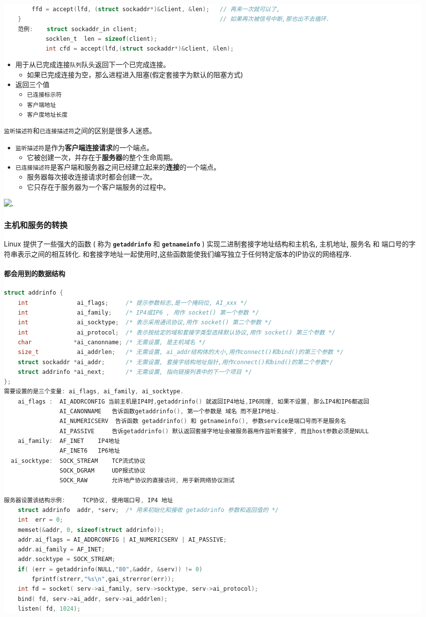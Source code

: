 ```c
        ffd = accept(lfd, (struct sockaddr*)&client, &len);   // 再来一次就可以了,
    }                                                         // 如果再次被信号中断,那也出不去循环.
    范例:    struct sockaddr_in client;
            socklen_t  len = sizeof(client);
            int cfd = accept(lfd,(struct sockaddr*)&client, &len);
```

* 用于从已完成连接`队列`队头返回下一个已完成连接。
  * 如果已完成连接为空，那么进程进入阻塞\(假定套接字为默认的阻塞方式\)
* 返回三个值
  * `已连接标示符`
  * `客户端地址`
  * `客户度地址长度`

`监听描述符`和`已连接描述符`之间的区别是很多人迷惑。

* `监听描述符`是作为**客户端连接请求**的一个端点。
  * 它被创建一次，并存在于**服务器**的整个生命周期。
* `已连接描述符`是客户端和服务器之间已经建立起来的**连接**的一个端点。
  * 服务器每次接收连接请求时都会创建一次。
  * 它只存在于服务器为一个客户端服务的过程中。

![.](.gitbook/assets/ping-mu-kuai-zhao-20190926-shang-wu-10.46.33.png)

### 主机和服务的转换

Linux 提供了一些强大的函数 \( 称为 **`getaddrinfo`** 和 **`getnameinfo`** \) 实现二进制套接字地址结构和主机名, 主机地址, 服务名 和 端口号的字符串表示之间的相互转化.  和套接字地址一起使用时,这些函数能使我们编写独立于任何特定版本的IP协议的网络程序.

#### 都会用到的数据结构

```c
struct addrinfo {
    int              ai_flags;     /* 提示参数标志,是一个掩码位, AI_xxx */
    int              ai_family;    /* IP4或IP6 , 用作 socket() 第一个参数 */
    int              ai_socktype;  /* 表示采用通讯协议,用作 socket() 第二个参数 */
    int              ai_protocol;  /* 表示按给定的域和套接字类型选择默认协议,用作 socket() 第三个参数 */
    char            *ai_canonname; /* 无需设置, 是主机域名 */
    size_t           ai_addrlen;   /* 无需设置, ai_addr结构体的大小,用作connect()和bind()的第三个参数 */
    struct sockaddr *ai_addr;      /* 无需设置, 套接字结构地址指针,用作connect()和bind()的第二个参数*/
    struct addrinfo *ai_next;      /* 无需设置, 指向链接列表中的下一个项目 */
};
需要设置的是三个变量: ai_flags, ai_family, ai_socktype.
    ai_flags :  AI_ADDRCONFIG 当前主机是IP4时,getaddrinfo() 就返回IP4地址,IP6同理, 如果不设置, 那么IP4和IP6都返回
                AI_CANONNAME   告诉函数getaddrinfo(), 第一个参数是 域名 而不是IP地址.
                AI_NUMERICSERV  告诉函数 getaddrinfo() 和 getnameinfo(), 参数service是端口号而不是服务名
                AI_PASSIVE     告诉getaddrinfo() 默认返回套接字地址会被服务器用作监听套接字, 而且host参数必须是NULL
    ai_family:  AF_INET    IP4地址
                AF_INET6   IP6地址
  ai_socktype:  SOCK_STREAM    TCP流式协议
                SOCK_DGRAM     UDP报式协议
                SOCK_RAW       允许地产协议的直接访问, 用于新网络协议测试

服务器设置该结构示例:     TCP协议, 使用端口号, IP4 地址
    struct addrinfo  addr, *serv;  /* 用来初始化和接收 getaddrinfo 参数和返回值的 */
    int  err = 0;
    memset(&addr, 0, sizeof(struct addrinfo));
    addr.ai_flags = AI_ADDRCONFIG | AI_NUMERICSERV | AI_PASSIVE;
    addr.ai_family = AF_INET;
    addr.socktype = SOCK_STREAM;
    if( (err = getaddrinfo(NULL,"80",&addr, &serv)) != 0)
        fprintf(strerr,"%s\n",gai_strerror(err));
    int fd = socket( serv->ai_family, serv->socktype, serv->ai_protocol);
    bind( fd, serv->ai_addr, serv->ai_addrlen);
    listen( fd, 1024);
```
